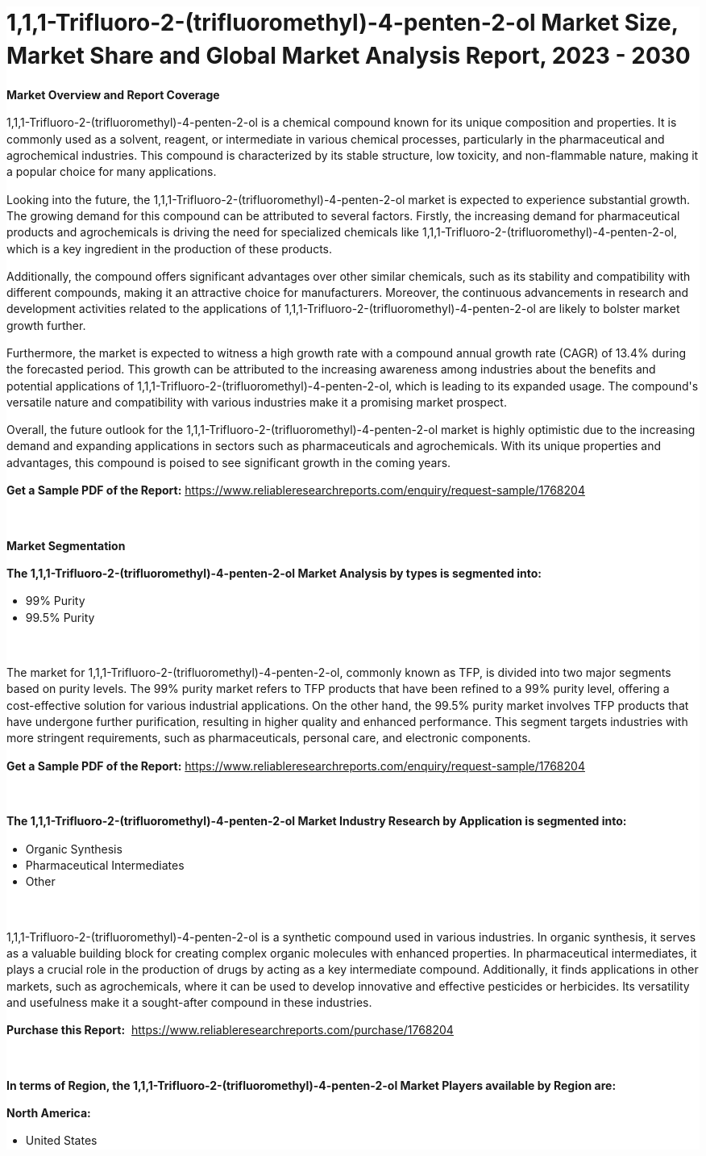 <p><h1>1,1,1-Trifluoro-2-(trifluoromethyl)-4-penten-2-ol Market Size, Market Share and Global Market Analysis Report, 2023 - 2030</h1></p><p><strong>Market Overview and Report Coverage</strong></p>
<p><p>1,1,1-Trifluoro-2-(trifluoromethyl)-4-penten-2-ol is a chemical compound known for its unique composition and properties. It is commonly used as a solvent, reagent, or intermediate in various chemical processes, particularly in the pharmaceutical and agrochemical industries. This compound is characterized by its stable structure, low toxicity, and non-flammable nature, making it a popular choice for many applications.</p><p>Looking into the future, the 1,1,1-Trifluoro-2-(trifluoromethyl)-4-penten-2-ol market is expected to experience substantial growth. The growing demand for this compound can be attributed to several factors. Firstly, the increasing demand for pharmaceutical products and agrochemicals is driving the need for specialized chemicals like 1,1,1-Trifluoro-2-(trifluoromethyl)-4-penten-2-ol, which is a key ingredient in the production of these products.</p><p>Additionally, the compound offers significant advantages over other similar chemicals, such as its stability and compatibility with different compounds, making it an attractive choice for manufacturers. Moreover, the continuous advancements in research and development activities related to the applications of 1,1,1-Trifluoro-2-(trifluoromethyl)-4-penten-2-ol are likely to bolster market growth further.</p><p>Furthermore, the market is expected to witness a high growth rate with a compound annual growth rate (CAGR) of 13.4% during the forecasted period. This growth can be attributed to the increasing awareness among industries about the benefits and potential applications of 1,1,1-Trifluoro-2-(trifluoromethyl)-4-penten-2-ol, which is leading to its expanded usage. The compound's versatile nature and compatibility with various industries make it a promising market prospect.</p><p>Overall, the future outlook for the 1,1,1-Trifluoro-2-(trifluoromethyl)-4-penten-2-ol market is highly optimistic due to the increasing demand and expanding applications in sectors such as pharmaceuticals and agrochemicals. With its unique properties and advantages, this compound is poised to see significant growth in the coming years.</p></p>
<p><strong>Get a Sample PDF of the Report:</strong> <a href="https://www.reliableresearchreports.com/enquiry/request-sample/1768204">https://www.reliableresearchreports.com/enquiry/request-sample/1768204</a></p>
<p>&nbsp;</p>
<p><strong>Market Segmentation</strong></p>
<p><strong>The 1,1,1-Trifluoro-2-(trifluoromethyl)-4-penten-2-ol Market Analysis by types is segmented into:</strong></p>
<p><ul><li>99% Purity</li><li>99.5% Purity</li></ul></p>
<p>&nbsp;</p>
<p><p>The market for 1,1,1-Trifluoro-2-(trifluoromethyl)-4-penten-2-ol, commonly known as TFP, is divided into two major segments based on purity levels. The 99% purity market refers to TFP products that have been refined to a 99% purity level, offering a cost-effective solution for various industrial applications. On the other hand, the 99.5% purity market involves TFP products that have undergone further purification, resulting in higher quality and enhanced performance. This segment targets industries with more stringent requirements, such as pharmaceuticals, personal care, and electronic components.</p></p>
<p><strong>Get a Sample PDF of the Report:</strong>&nbsp;<a href="https://www.reliableresearchreports.com/enquiry/request-sample/1768204">https://www.reliableresearchreports.com/enquiry/request-sample/1768204</a></p>
<p>&nbsp;</p>
<p><strong>The 1,1,1-Trifluoro-2-(trifluoromethyl)-4-penten-2-ol Market Industry Research by Application is segmented into:</strong></p>
<p><ul><li>Organic Synthesis</li><li>Pharmaceutical Intermediates</li><li>Other</li></ul></p>
<p>&nbsp;</p>
<p><p>1,1,1-Trifluoro-2-(trifluoromethyl)-4-penten-2-ol is a synthetic compound used in various industries. In organic synthesis, it serves as a valuable building block for creating complex organic molecules with enhanced properties. In pharmaceutical intermediates, it plays a crucial role in the production of drugs by acting as a key intermediate compound. Additionally, it finds applications in other markets, such as agrochemicals, where it can be used to develop innovative and effective pesticides or herbicides. Its versatility and usefulness make it a sought-after compound in these industries.</p></p>
<p><strong>Purchase this Report:</strong>&nbsp; <a href="https://www.reliableresearchreports.com/purchase/1768204">https://www.reliableresearchreports.com/purchase/1768204</a></p>
<p>&nbsp;</p>
<p><strong>In terms of Region, the 1,1,1-Trifluoro-2-(trifluoromethyl)-4-penten-2-ol Market Players available by Region are:</strong></p>
<p>
    <p> <strong> North America: </strong>
        <ul>
            <li>United States</li>
